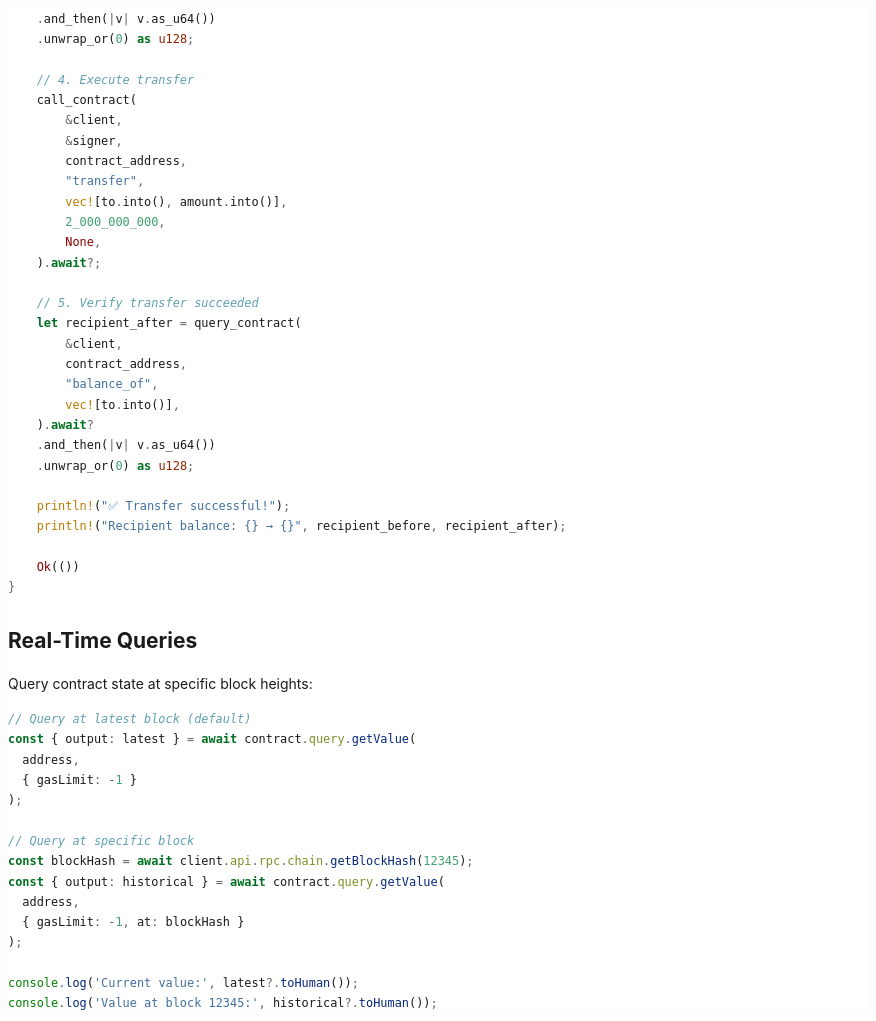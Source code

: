 ```rust
    .and_then(|v| v.as_u64())
    .unwrap_or(0) as u128;

    // 4. Execute transfer
    call_contract(
        &client,
        &signer,
        contract_address,
        "transfer",
        vec![to.into(), amount.into()],
        2_000_000_000,
        None,
    ).await?;

    // 5. Verify transfer succeeded
    let recipient_after = query_contract(
        &client,
        contract_address,
        "balance_of",
        vec![to.into()],
    ).await?
    .and_then(|v| v.as_u64())
    .unwrap_or(0) as u128;

    println!("✅ Transfer successful!");
    println!("Recipient balance: {} → {}", recipient_before, recipient_after);

    Ok(())
}
```

</TabItem>
</Tabs>

## Real-Time Queries

Query contract state at specific block heights:

<Tabs groupId="language">
<TabItem value="ts" label="TypeScript">

```typescript
// Query at latest block (default)
const { output: latest } = await contract.query.getValue(
  address,
  { gasLimit: -1 }
);

// Query at specific block
const blockHash = await client.api.rpc.chain.getBlockHash(12345);
const { output: historical } = await contract.query.getValue(
  address,
  { gasLimit: -1, at: blockHash }
);

console.log('Current value:', latest?.toHuman());
console.log('Value at block 12345:', historical?.toHuman());
```

